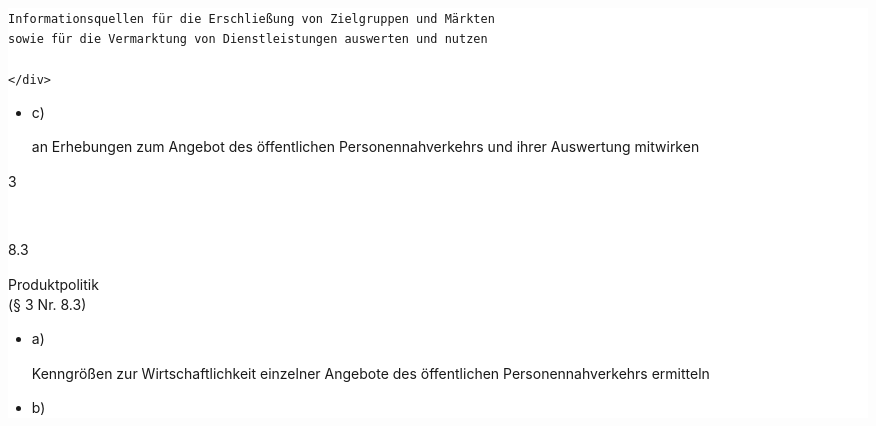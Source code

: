    Informationsquellen für die Erschließung von Zielgruppen und Märkten
    sowie für die Vermarktung von Dienstleistungen auswerten und nutzen
    
    </div>

  - c)
    
    <div style="">
    
    an Erhebungen zum Angebot des öffentlichen Personennahverkehrs und
    ihrer Auswertung mitwirken
    
    </div>

</td>

<td style="border-right: 0.5pt solid ; border-bottom: 0.5pt solid ; " align="center" valign="middle" charoff="50">

3

</td>

<td style="border-bottom: 0.5pt solid ; " align="center" valign="top" charoff="50">

 

</td>

</tr>

<tr>

<td style="border-right: 0.5pt solid ; border-bottom: 0.5pt solid ; " align="left" valign="top" charoff="50">

8.3

</td>

<td style="border-right: 0.5pt solid ; border-bottom: 0.5pt solid ; " align="left" valign="top" charoff="50">

Produktpolitik  
(§ 3 Nr. 8.3)

</td>

<td style="border-right: 0.5pt solid ; border-bottom: 0.5pt solid ; " align="left" valign="top" charoff="50">

  - a)
    
    <div style="">
    
    Kenngrößen zur Wirtschaftlichkeit einzelner Angebote des
    öffentlichen Personennahverkehrs ermitteln
    
    </div>

  - b)
    
    <div style="">
    